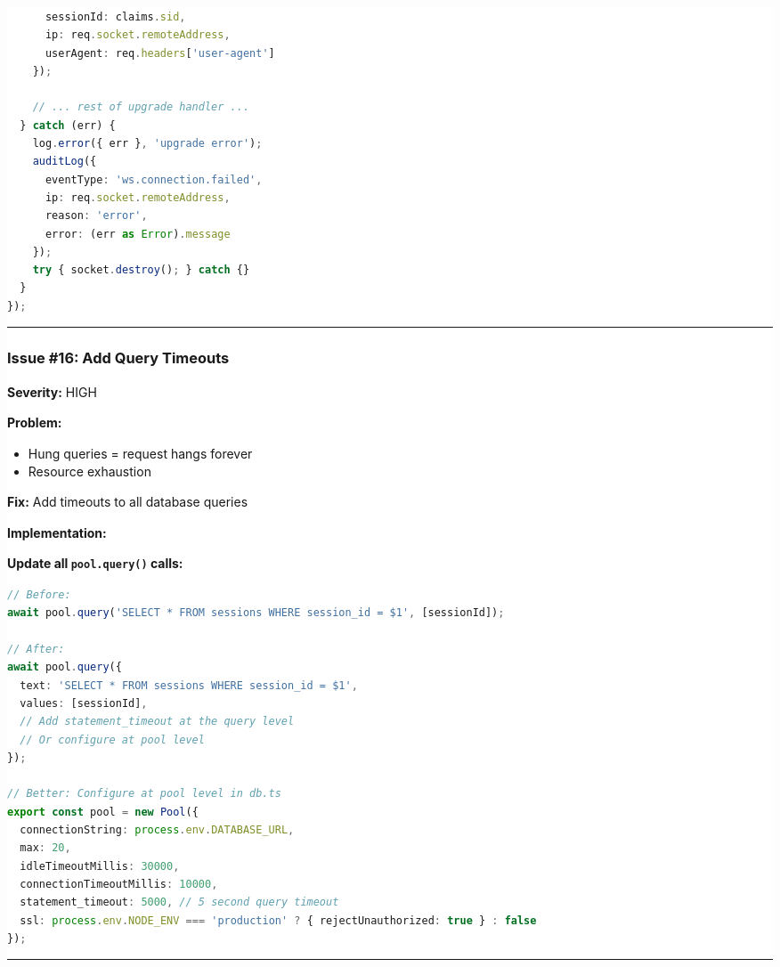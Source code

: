 ```typescript
      sessionId: claims.sid,
      ip: req.socket.remoteAddress,
      userAgent: req.headers['user-agent']
    });

    // ... rest of upgrade handler ...
  } catch (err) {
    log.error({ err }, 'upgrade error');
    auditLog({
      eventType: 'ws.connection.failed',
      ip: req.socket.remoteAddress,
      reason: 'error',
      error: (err as Error).message
    });
    try { socket.destroy(); } catch {}
  }
});
```

---

### Issue #16: Add Query Timeouts
**Severity:** HIGH

**Problem:**
- Hung queries = request hangs forever
- Resource exhaustion

**Fix:** Add timeouts to all database queries

**Implementation:**

**Update all `pool.query()` calls:**
```typescript
// Before:
await pool.query('SELECT * FROM sessions WHERE session_id = $1', [sessionId]);

// After:
await pool.query({
  text: 'SELECT * FROM sessions WHERE session_id = $1',
  values: [sessionId],
  // Add statement_timeout at the query level
  // Or configure at pool level
});

// Better: Configure at pool level in db.ts
export const pool = new Pool({
  connectionString: process.env.DATABASE_URL,
  max: 20,
  idleTimeoutMillis: 30000,
  connectionTimeoutMillis: 10000,
  statement_timeout: 5000, // 5 second query timeout
  ssl: process.env.NODE_ENV === 'production' ? { rejectUnauthorized: true } : false
});
```

---